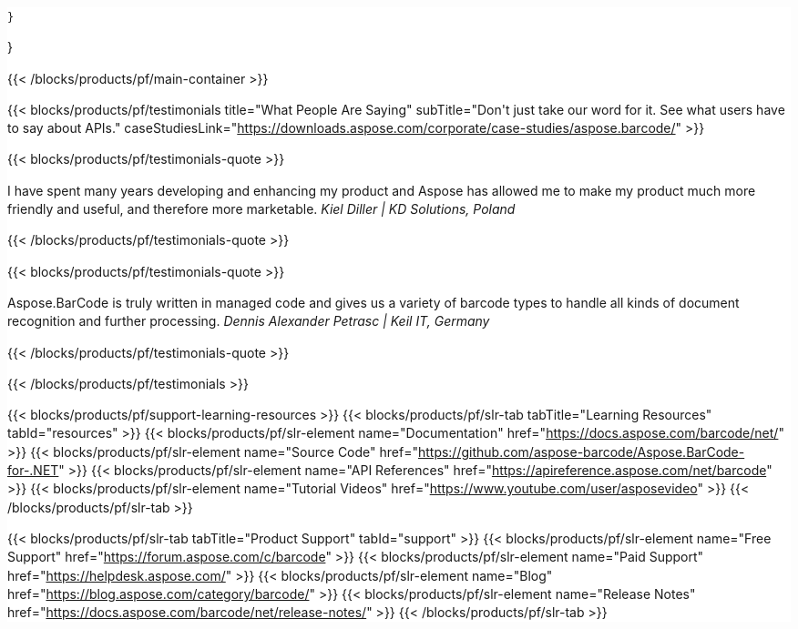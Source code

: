     }

}</code></pre>
    </div>
   </div>
   
  </div>
 </div>
</div>


{{< /blocks/products/pf/main-container >}}

{{< blocks/products/pf/testimonials title="What People Are Saying" subTitle="Don't just take our word for it. See what users have to say about APIs." caseStudiesLink="https://downloads.aspose.com/corporate/case-studies/aspose.barcode/" >}}

{{< blocks/products/pf/testimonials-quote >}}
<p class="first">
 I have spent many years developing and enhancing my product and Aspose has allowed me to make my product much more friendly and useful, and therefore more marketable.
 <em>
  Kiel Diller | KD Solutions, Poland
 </em>
</p>
{{< /blocks/products/pf/testimonials-quote >}}

{{< blocks/products/pf/testimonials-quote >}}
<p class="second">
 Aspose.BarCode is truly written in managed code and gives us a variety of barcode types to handle all kinds of document recognition and further processing.
 <em>
  Dennis Alexander Petrasc | Keil IT, Germany
 </em>
</p>
{{< /blocks/products/pf/testimonials-quote >}}

{{< /blocks/products/pf/testimonials >}}

{{< blocks/products/pf/support-learning-resources >}}
{{< blocks/products/pf/slr-tab tabTitle="Learning Resources" tabId="resources" >}}
{{< blocks/products/pf/slr-element name="Documentation" href="https://docs.aspose.com/barcode/net/" >}}
{{< blocks/products/pf/slr-element name="Source Code" href="https://github.com/aspose-barcode/Aspose.BarCode-for-.NET" >}}
{{< blocks/products/pf/slr-element name="API References" href="https://apireference.aspose.com/net/barcode" >}}
{{< blocks/products/pf/slr-element name="Tutorial Videos" href="https://www.youtube.com/user/asposevideo" >}}
{{< /blocks/products/pf/slr-tab >}}

{{< blocks/products/pf/slr-tab tabTitle="Product Support" tabId="support" >}}
{{< blocks/products/pf/slr-element name="Free Support" href="https://forum.aspose.com/c/barcode" >}}
{{< blocks/products/pf/slr-element name="Paid Support" href="https://helpdesk.aspose.com/" >}}
{{< blocks/products/pf/slr-element name="Blog" href="https://blog.aspose.com/category/barcode/" >}}
{{< blocks/products/pf/slr-element name="Release Notes" href="https://docs.aspose.com/barcode/net/release-notes/" >}}
{{< /blocks/products/pf/slr-tab >}}
